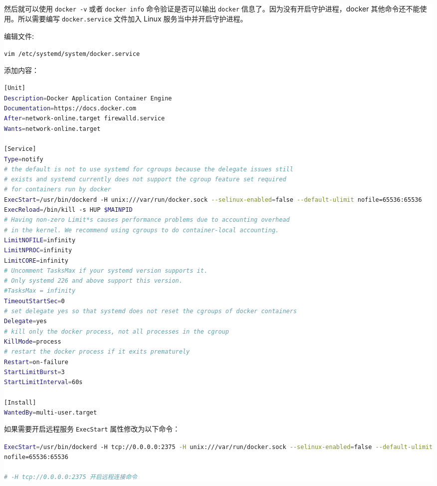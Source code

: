 然后就可以使用 `docker -v` 或者 `docker info` 命令验证是否可以输出 `docker` 信息了。因为没有开启守护进程，docker 其他命令还不能使用。所以需要编写 `docker.service` 文件加入 Linux 服务当中并开启守护进程。

编辑文件:

```sh
vim /etc/systemd/system/docker.service
```

添加内容：

```sh
[Unit]
Description=Docker Application Container Engine
Documentation=https://docs.docker.com
After=network-online.target firewalld.service
Wants=network-online.target
  
[Service]
Type=notify
# the default is not to use systemd for cgroups because the delegate issues still
# exists and systemd currently does not support the cgroup feature set required
# for containers run by docker
ExecStart=/usr/bin/dockerd -H unix:///var/run/docker.sock --selinux-enabled=false --default-ulimit nofile=65536:65536
ExecReload=/bin/kill -s HUP $MAINPID
# Having non-zero Limit*s causes performance problems due to accounting overhead
# in the kernel. We recommend using cgroups to do container-local accounting.
LimitNOFILE=infinity
LimitNPROC=infinity
LimitCORE=infinity
# Uncomment TasksMax if your systemd version supports it.
# Only systemd 226 and above support this version.
#TasksMax = infinity
TimeoutStartSec=0
# set delegate yes so that systemd does not reset the cgroups of docker containers
Delegate=yes
# kill only the docker process, not all processes in the cgroup
KillMode=process
# restart the docker process if it exits prematurely
Restart=on-failure
StartLimitBurst=3
StartLimitInterval=60s
  
[Install]
WantedBy=multi-user.target
```

如果需要开启远程服务 `ExecStart` 属性修改为以下命令：

```sh
ExecStart=/usr/bin/dockerd -H tcp://0.0.0.0:2375 -H unix:///var/run/docker.sock --selinux-enabled=false --default-ulimit nofile=65536:65536

# -H tcp://0.0.0.0:2375 开启远程连接命令
```
